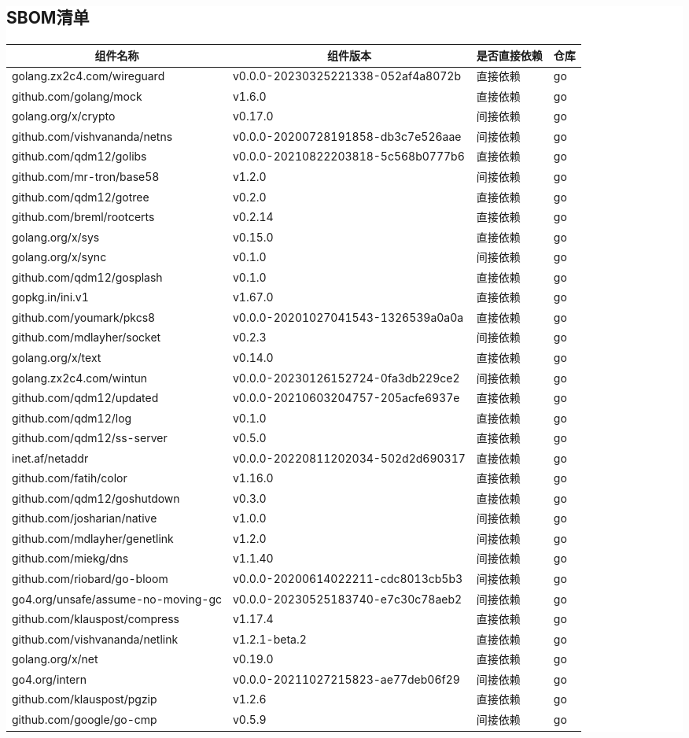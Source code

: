 


## SBOM清单

| 组件名称 | 组件版本 | 是否直接依赖 | 仓库 |
| -------- | -------- | ------------ | ---- |
|golang.zx2c4.com/wireguard|v0.0.0-20230325221338-052af4a8072b|直接依赖|go|
|github.com/golang/mock|v1.6.0|直接依赖|go|
|golang.org/x/crypto|v0.17.0|间接依赖|go|
|github.com/vishvananda/netns|v0.0.0-20200728191858-db3c7e526aae|间接依赖|go|
|github.com/qdm12/golibs|v0.0.0-20210822203818-5c568b0777b6|直接依赖|go|
|github.com/mr-tron/base58|v1.2.0|间接依赖|go|
|github.com/qdm12/gotree|v0.2.0|直接依赖|go|
|github.com/breml/rootcerts|v0.2.14|直接依赖|go|
|golang.org/x/sys|v0.15.0|直接依赖|go|
|golang.org/x/sync|v0.1.0|间接依赖|go|
|github.com/qdm12/gosplash|v0.1.0|直接依赖|go|
|gopkg.in/ini.v1|v1.67.0|直接依赖|go|
|github.com/youmark/pkcs8|v0.0.0-20201027041543-1326539a0a0a|直接依赖|go|
|github.com/mdlayher/socket|v0.2.3|间接依赖|go|
|golang.org/x/text|v0.14.0|直接依赖|go|
|golang.zx2c4.com/wintun|v0.0.0-20230126152724-0fa3db229ce2|间接依赖|go|
|github.com/qdm12/updated|v0.0.0-20210603204757-205acfe6937e|直接依赖|go|
|github.com/qdm12/log|v0.1.0|直接依赖|go|
|github.com/qdm12/ss-server|v0.5.0|直接依赖|go|
|inet.af/netaddr|v0.0.0-20220811202034-502d2d690317|直接依赖|go|
|github.com/fatih/color|v1.16.0|直接依赖|go|
|github.com/qdm12/goshutdown|v0.3.0|直接依赖|go|
|github.com/josharian/native|v1.0.0|间接依赖|go|
|github.com/mdlayher/genetlink|v1.2.0|间接依赖|go|
|github.com/miekg/dns|v1.1.40|间接依赖|go|
|github.com/riobard/go-bloom|v0.0.0-20200614022211-cdc8013cb5b3|间接依赖|go|
|go4.org/unsafe/assume-no-moving-gc|v0.0.0-20230525183740-e7c30c78aeb2|间接依赖|go|
|github.com/klauspost/compress|v1.17.4|直接依赖|go|
|github.com/vishvananda/netlink|v1.2.1-beta.2|直接依赖|go|
|golang.org/x/net|v0.19.0|直接依赖|go|
|go4.org/intern|v0.0.0-20211027215823-ae77deb06f29|间接依赖|go|
|github.com/klauspost/pgzip|v1.2.6|直接依赖|go|
|github.com/google/go-cmp|v0.5.9|间接依赖|go|